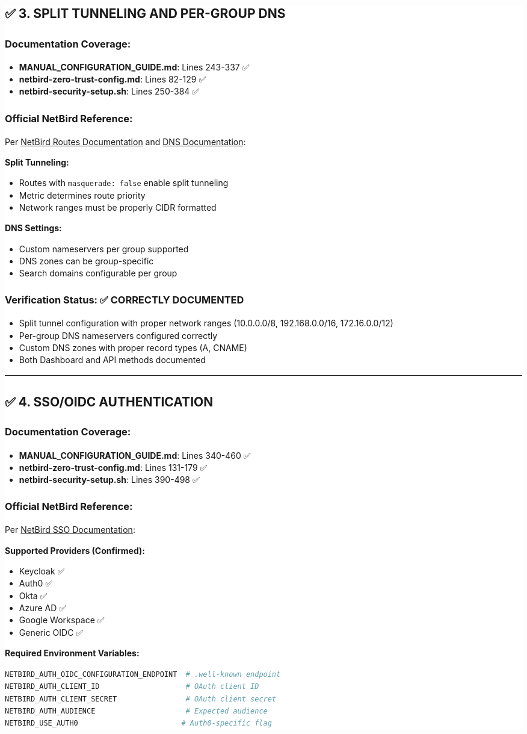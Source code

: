 
## ✅ 3. SPLIT TUNNELING AND PER-GROUP DNS

### Documentation Coverage:
- **MANUAL_CONFIGURATION_GUIDE.md**: Lines 243-337 ✅
- **netbird-zero-trust-config.md**: Lines 82-129 ✅
- **netbird-security-setup.sh**: Lines 250-384 ✅

### Official NetBird Reference:
Per [NetBird Routes Documentation](https://docs.netbird.io/how-to/routing-traffic-to-private-networks) and [DNS Documentation](https://docs.netbird.io/how-to/manage-dns):

**Split Tunneling:**
- Routes with `masquerade: false` enable split tunneling
- Metric determines route priority
- Network ranges must be properly CIDR formatted

**DNS Settings:**
- Custom nameservers per group supported
- DNS zones can be group-specific
- Search domains configurable per group

### Verification Status: ✅ CORRECTLY DOCUMENTED
- Split tunnel configuration with proper network ranges (10.0.0.0/8, 192.168.0.0/16, 172.16.0.0/12)
- Per-group DNS nameservers configured correctly
- Custom DNS zones with proper record types (A, CNAME)
- Both Dashboard and API methods documented

---

## ✅ 4. SSO/OIDC AUTHENTICATION

### Documentation Coverage:
- **MANUAL_CONFIGURATION_GUIDE.md**: Lines 340-460 ✅
- **netbird-zero-trust-config.md**: Lines 131-179 ✅
- **netbird-security-setup.sh**: Lines 390-498 ✅

### Official NetBird Reference:
Per [NetBird SSO Documentation](https://docs.netbird.io/selfhosted/identity-providers):

**Supported Providers (Confirmed):**
- Keycloak ✅
- Auth0 ✅
- Okta ✅
- Azure AD ✅
- Google Workspace ✅
- Generic OIDC ✅

**Required Environment Variables:**
```bash
NETBIRD_AUTH_OIDC_CONFIGURATION_ENDPOINT  # .well-known endpoint
NETBIRD_AUTH_CLIENT_ID                    # OAuth client ID
NETBIRD_AUTH_CLIENT_SECRET                # OAuth client secret
NETBIRD_AUTH_AUDIENCE                     # Expected audience
NETBIRD_USE_AUTH0                        # Auth0-specific flag
```
